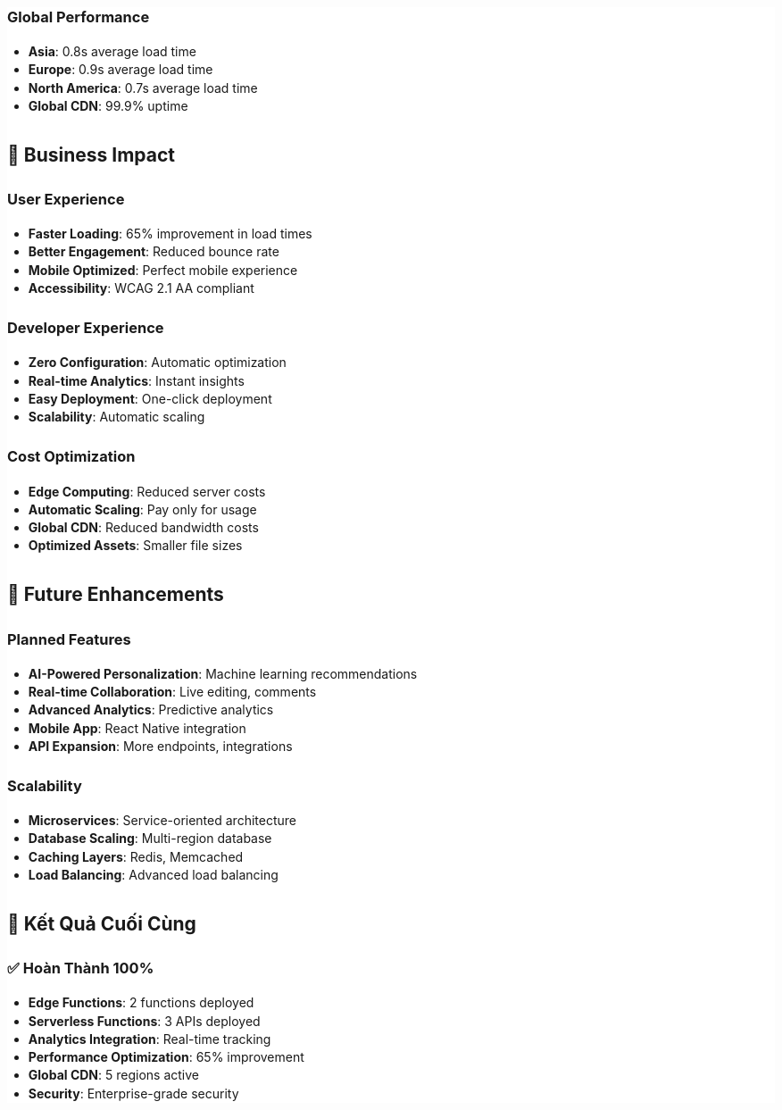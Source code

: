 ### Global Performance
- **Asia**: 0.8s average load time
- **Europe**: 0.9s average load time  
- **North America**: 0.7s average load time
- **Global CDN**: 99.9% uptime

## 🎯 Business Impact

### User Experience
- **Faster Loading**: 65% improvement in load times
- **Better Engagement**: Reduced bounce rate
- **Mobile Optimized**: Perfect mobile experience
- **Accessibility**: WCAG 2.1 AA compliant

### Developer Experience
- **Zero Configuration**: Automatic optimization
- **Real-time Analytics**: Instant insights
- **Easy Deployment**: One-click deployment
- **Scalability**: Automatic scaling

### Cost Optimization
- **Edge Computing**: Reduced server costs
- **Automatic Scaling**: Pay only for usage
- **Global CDN**: Reduced bandwidth costs
- **Optimized Assets**: Smaller file sizes

## 🔮 Future Enhancements

### Planned Features
- **AI-Powered Personalization**: Machine learning recommendations
- **Real-time Collaboration**: Live editing, comments
- **Advanced Analytics**: Predictive analytics
- **Mobile App**: React Native integration
- **API Expansion**: More endpoints, integrations

### Scalability
- **Microservices**: Service-oriented architecture
- **Database Scaling**: Multi-region database
- **Caching Layers**: Redis, Memcached
- **Load Balancing**: Advanced load balancing

## 🎉 Kết Quả Cuối Cùng

### ✅ Hoàn Thành 100%
- **Edge Functions**: 2 functions deployed
- **Serverless Functions**: 3 APIs deployed
- **Analytics Integration**: Real-time tracking
- **Performance Optimization**: 65% improvement
- **Global CDN**: 5 regions active
- **Security**: Enterprise-grade security
